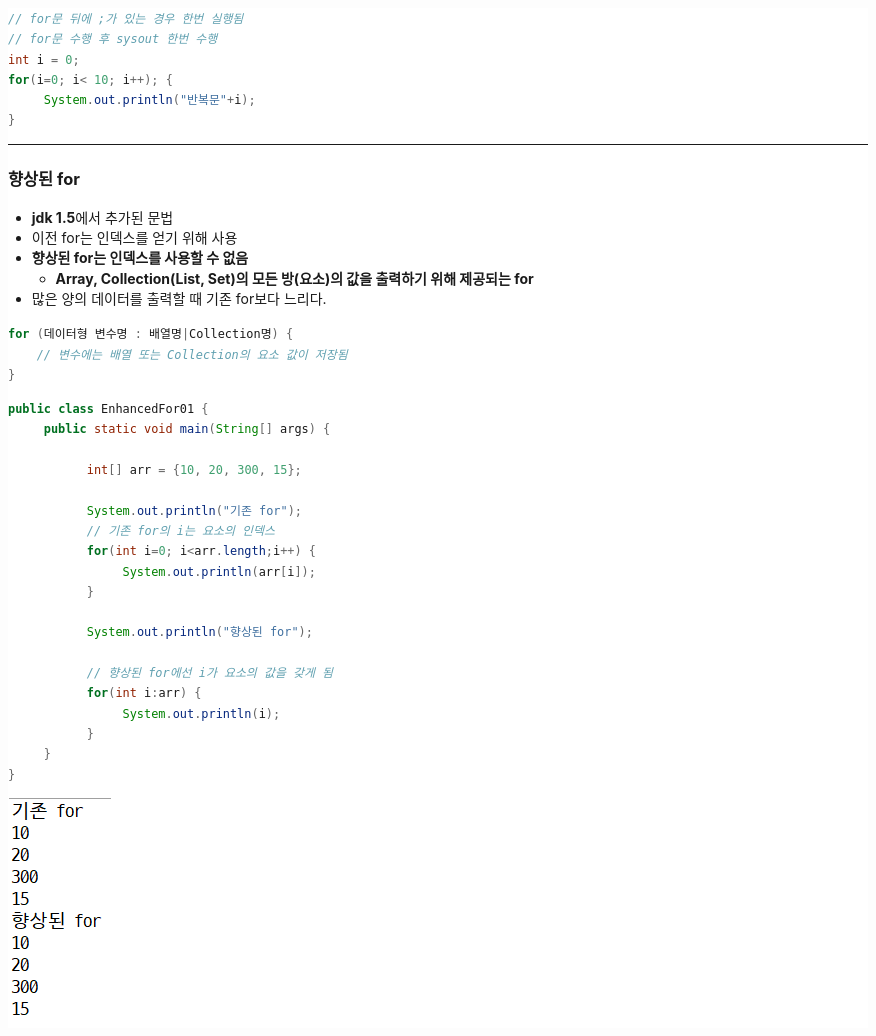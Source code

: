 ```java
// for문 뒤에 ;가 있는 경우 한번 실행됨
// for문 수행 후 sysout 한번 수행
int i = 0;
for(i=0; i< 10; i++); {
     System.out.println("반복문"+i);
}
```

---

### 향상된 for

* **jdk 1.5**에서 추가된 문법
* 이전 for는 인덱스를 얻기 위해 사용
* **향상된 for는 인덱스를 사용할 수 없음**
     * **Array, Collection(List, Set)의 모든 방(요소)의 값을 출력하기 위해 제공되는 for**
* 많은 양의 데이터를 출력할 때 기존 for보다 느리다.

```java
for (데이터형 변수명 : 배열명|Collection명) {
    // 변수에는 배열 또는 Collection의 요소 값이 저장됨
}
```

```java
public class EnhancedFor01 {
     public static void main(String[] args) {
           
           int[] arr = {10, 20, 300, 15};
           
           System.out.println("기존 for");
           // 기존 for의 i는 요소의 인덱스
           for(int i=0; i<arr.length;i++) {
                System.out.println(arr[i]);
           }
           
           System.out.println("향상된 for");
           
           // 향상된 for에선 i가 요소의 값을 갖게 됨
           for(int i:arr) {
                System.out.println(i);
           }
     }
}
```

![10](https://github.com/younggeun0/younggeun0.github.io/blob/master/_posts/img/java/06/10.png?raw=true)
